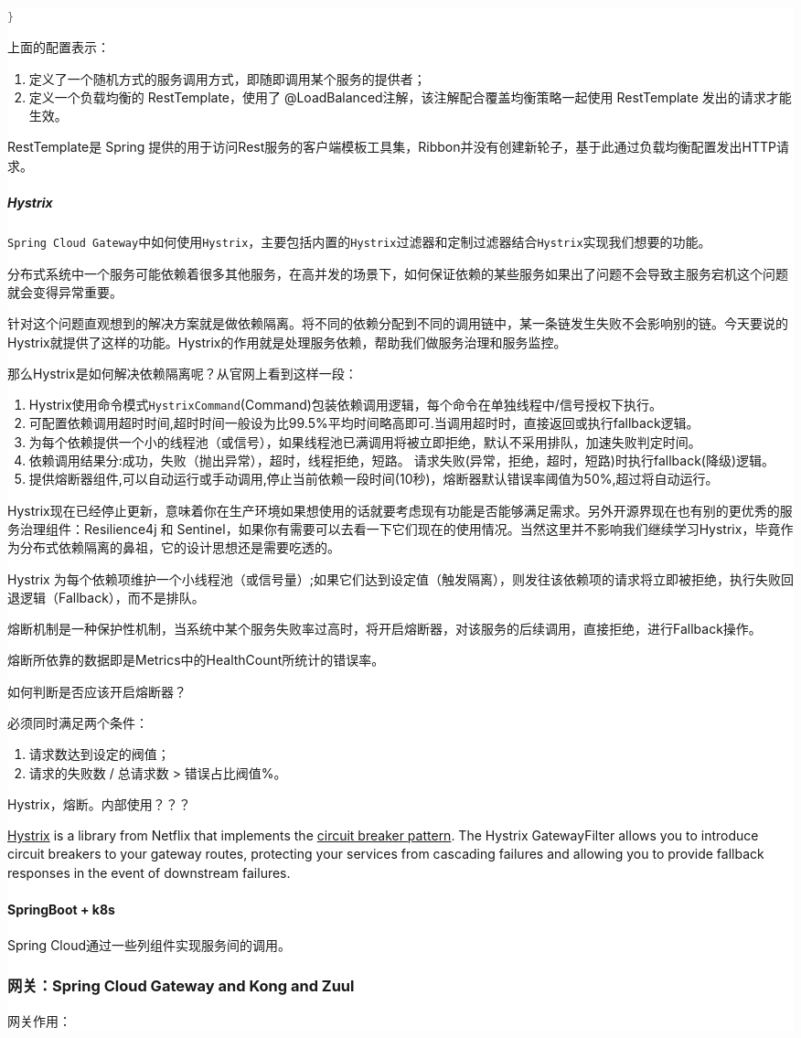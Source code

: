 ```java
}
```

上面的配置表示：

1. 定义了一个随机方式的服务调用方式，即随即调用某个服务的提供者；
2. 定义一个负载均衡的 RestTemplate，使用了 @LoadBalanced注解，该注解配合覆盖均衡策略一起使用 RestTemplate 发出的请求才能生效。

RestTemplate是 Spring 提供的用于访问Rest服务的客户端模板工具集，Ribbon并没有创建新轮子，基于此通过负载均衡配置发出HTTP请求。

##### Hystrix

`Spring Cloud Gateway`中如何使用`Hystrix`，主要包括内置的`Hystrix`过滤器和定制过滤器结合`Hystrix`实现我们想要的功能。

分布式系统中一个服务可能依赖着很多其他服务，在高并发的场景下，如何保证依赖的某些服务如果出了问题不会导致主服务宕机这个问题就会变得异常重要。

针对这个问题直观想到的解决方案就是做依赖隔离。将不同的依赖分配到不同的调用链中，某一条链发生失败不会影响别的链。今天要说的Hystrix就提供了这样的功能。Hystrix的作用就是处理服务依赖，帮助我们做服务治理和服务监控。

那么Hystrix是如何解决依赖隔离呢？从官网上看到这样一段：

1. Hystrix使用命令模式`HystrixCommand`(Command)包装依赖调用逻辑，每个命令在单独线程中/信号授权下执行。
2. 可配置依赖调用超时时间,超时时间一般设为比99.5%平均时间略高即可.当调用超时时，直接返回或执行fallback逻辑。
3. 为每个依赖提供一个小的线程池（或信号），如果线程池已满调用将被立即拒绝，默认不采用排队，加速失败判定时间。
4. 依赖调用结果分:成功，失败（抛出异常），超时，线程拒绝，短路。 请求失败(异常，拒绝，超时，短路)时执行fallback(降级)逻辑。
5. 提供熔断器组件,可以自动运行或手动调用,停止当前依赖一段时间(10秒)，熔断器默认错误率阈值为50%,超过将自动运行。

Hystrix现在已经停止更新，意味着你在生产环境如果想使用的话就要考虑现有功能是否能够满足需求。另外开源界现在也有别的更优秀的服务治理组件：Resilience4j 和 Sentinel，如果你有需要可以去看一下它们现在的使用情况。当然这里并不影响我们继续学习Hystrix，毕竟作为分布式依赖隔离的鼻祖，它的设计思想还是需要吃透的。

Hystrix 为每个依赖项维护一个小线程池（或信号量）;如果它们达到设定值（触发隔离），则发往该依赖项的请求将立即被拒绝，执行失败回退逻辑（Fallback），而不是排队。

熔断机制是一种保护性机制，当系统中某个服务失败率过高时，将开启熔断器，对该服务的后续调用，直接拒绝，进行Fallback操作。

熔断所依靠的数据即是Metrics中的HealthCount所统计的错误率。

如何判断是否应该开启熔断器？

必须同时满足两个条件：

1. 请求数达到设定的阀值；
2. 请求的失败数 / 总请求数 > 错误占比阀值%。



Hystrix，熔断。内部使用？？？

[Hystrix](https://github.com/Netflix/Hystrix) is a library from Netflix that implements the [circuit breaker pattern](https://martinfowler.com/bliki/CircuitBreaker.html). The Hystrix GatewayFilter allows you to introduce circuit breakers to your gateway routes, protecting your services from cascading failures and allowing you to provide fallback responses in the event of downstream failures.



#### SpringBoot + k8s

Spring Cloud通过一些列组件实现服务间的调用。

### 网关：Spring Cloud Gateway  and Kong and Zuul

网关作用：
